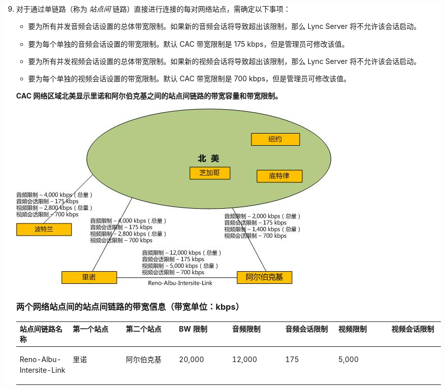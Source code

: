 
9.  对于通过单链路（称为 *站点间* 链路）直接进行连接的每对网络站点，需确定以下事项：
    
      - 要为所有并发音频会话设置的总体带宽限制。如果新的音频会话将导致超出该限制，那么 Lync Server 将不允许该会话启动。
    
      - 要为每个单独的音频会话设置的带宽限制。默认 CAC 带宽限制是 175 kbps，但是管理员可修改该值。
    
      - 要为所有并发视频会话设置的总体带宽限制。如果新的视频会话将导致超出该限制，那么 Lync Server 将不允许该会话启动。
    
      - 要为每个单独的视频会话设置的带宽限制。默认 CAC 带宽限制是 700 kbps，但是管理员可修改该值。
    
    **CAC 网络区域北美显示里诺和阿尔伯克基之间的站点间链路的带宽容量和带宽限制。**
    
    ![受 WAN 带宽限制的网络站点的示例](images/Gg425827.063e5e1d-b6c8-4e8c-98db-c227c78f671d(OCS.15).jpg "受 WAN 带宽限制的网络站点的示例")  
    
    ### 两个网络站点间的站点间链路的带宽信息（带宽单位：kbps）
    
    <table>
    <colgroup>
    <col style="width: 12%" />
    <col style="width: 12%" />
    <col style="width: 12%" />
    <col style="width: 12%" />
    <col style="width: 12%" />
    <col style="width: 12%" />
    <col style="width: 12%" />
    <col style="width: 12%" />
    </colgroup>
    <thead>
    <tr class="header">
    <th>站点间链路名称</th>
    <th>第一个站点</th>
    <th>第二个站点</th>
    <th>BW 限制</th>
    <th>音频限制</th>
    <th>音频会话限制</th>
    <th>视频限制</th>
    <th>视频会话限制</th>
    </tr>
    </thead>
    <tbody>
    <tr class="odd">
    <td><p>Reno-Albu-Intersite-Link</p></td>
    <td><p>里诺</p></td>
    <td><p>阿尔伯克基</p></td>
    <td><p>20,000</p></td>
    <td><p>12,000</p></td>
    <td><p>175</p></td>
    <td><p>5,000</p></td>